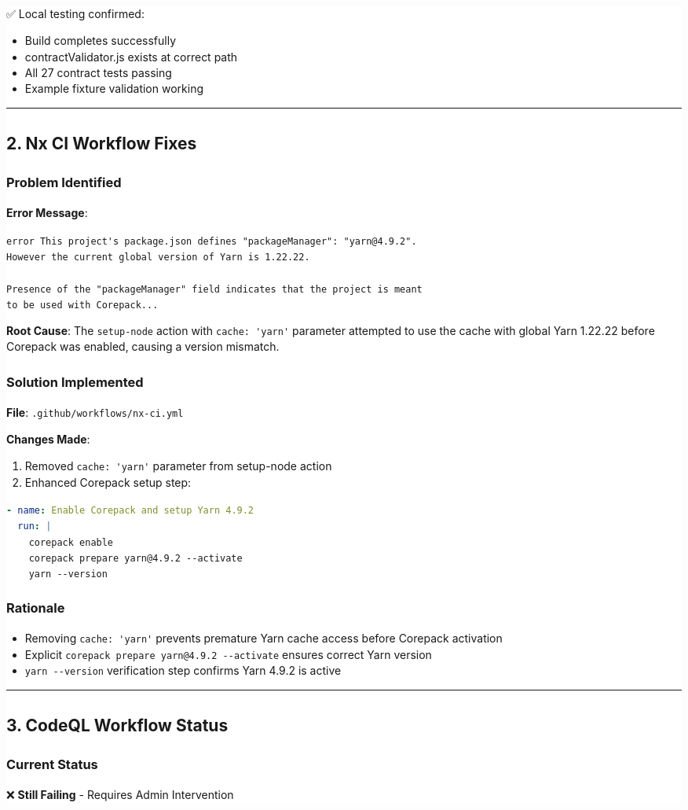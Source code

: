 ✅ Local testing confirmed:
- Build completes successfully
- contractValidator.js exists at correct path
- All 27 contract tests passing
- Example fixture validation working

---

## 2. Nx CI Workflow Fixes

### Problem Identified

**Error Message**:
```
error This project's package.json defines "packageManager": "yarn@4.9.2". 
However the current global version of Yarn is 1.22.22.

Presence of the "packageManager" field indicates that the project is meant 
to be used with Corepack...
```

**Root Cause**:
The `setup-node` action with `cache: 'yarn'` parameter attempted to use the cache with global Yarn 1.22.22 before Corepack was enabled, causing a version mismatch.

### Solution Implemented

**File**: `.github/workflows/nx-ci.yml`

**Changes Made**:
1. Removed `cache: 'yarn'` parameter from setup-node action
2. Enhanced Corepack setup step:
```yaml
- name: Enable Corepack and setup Yarn 4.9.2
  run: |
    corepack enable
    corepack prepare yarn@4.9.2 --activate
    yarn --version
```

### Rationale

- Removing `cache: 'yarn'` prevents premature Yarn cache access before Corepack activation
- Explicit `corepack prepare yarn@4.9.2 --activate` ensures correct Yarn version
- `yarn --version` verification step confirms Yarn 4.9.2 is active

---

## 3. CodeQL Workflow Status

### Current Status

❌ **Still Failing** - Requires Admin Intervention

